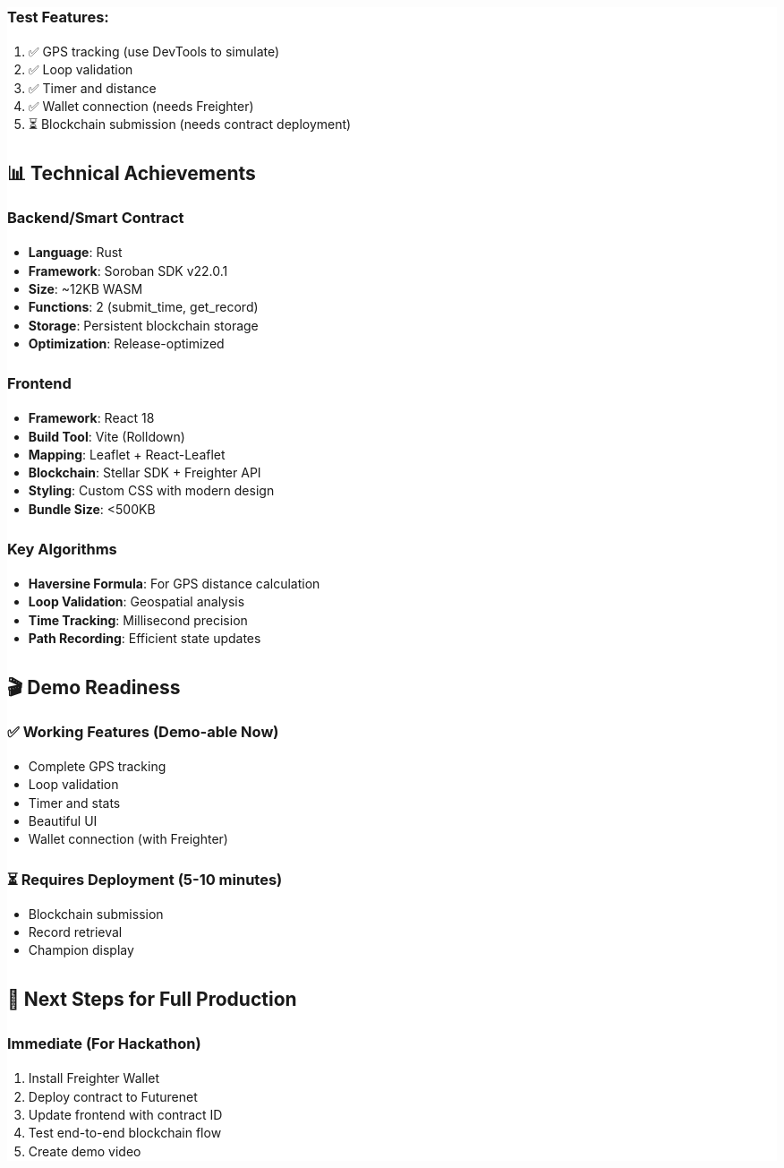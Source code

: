 ### Test Features:
1. ✅ GPS tracking (use DevTools to simulate)
2. ✅ Loop validation
3. ✅ Timer and distance
4. ✅ Wallet connection (needs Freighter)
5. ⏳ Blockchain submission (needs contract deployment)

## 📊 Technical Achievements

### Backend/Smart Contract
- **Language**: Rust
- **Framework**: Soroban SDK v22.0.1
- **Size**: ~12KB WASM
- **Functions**: 2 (submit_time, get_record)
- **Storage**: Persistent blockchain storage
- **Optimization**: Release-optimized

### Frontend
- **Framework**: React 18
- **Build Tool**: Vite (Rolldown)
- **Mapping**: Leaflet + React-Leaflet
- **Blockchain**: Stellar SDK + Freighter API
- **Styling**: Custom CSS with modern design
- **Bundle Size**: <500KB

### Key Algorithms
- **Haversine Formula**: For GPS distance calculation
- **Loop Validation**: Geospatial analysis
- **Time Tracking**: Millisecond precision
- **Path Recording**: Efficient state updates

## 🎬 Demo Readiness

### ✅ Working Features (Demo-able Now)
- Complete GPS tracking
- Loop validation
- Timer and stats
- Beautiful UI
- Wallet connection (with Freighter)

### ⏳ Requires Deployment (5-10 minutes)
- Blockchain submission
- Record retrieval
- Champion display

## 📝 Next Steps for Full Production

### Immediate (For Hackathon)
1. Install Freighter Wallet
2. Deploy contract to Futurenet
3. Update frontend with contract ID
4. Test end-to-end blockchain flow
5. Create demo video
